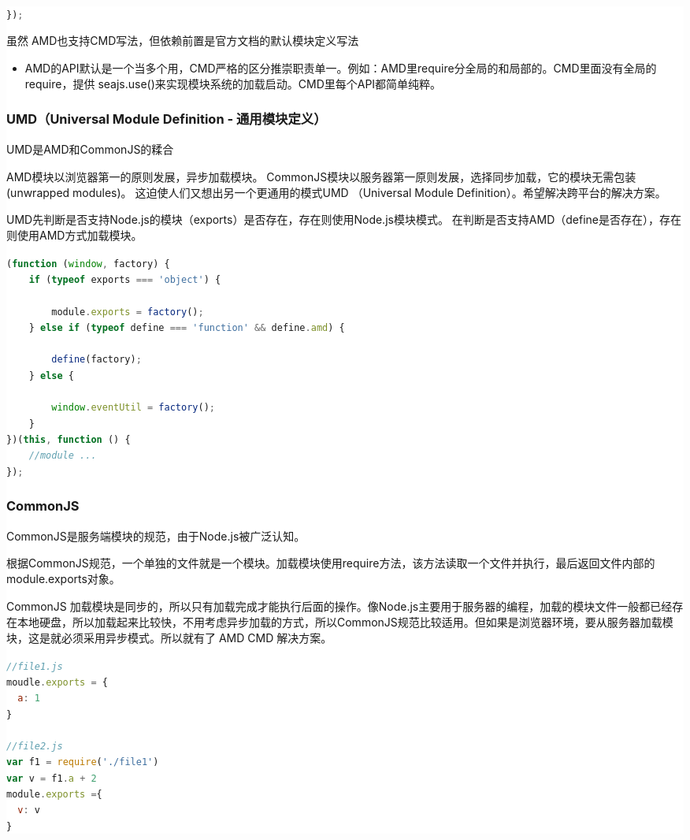 ```js
});
```

虽然 AMD也支持CMD写法，但依赖前置是官方文档的默认模块定义写法

* AMD的API默认是一个当多个用，CMD严格的区分推崇职责单一。例如：AMD里require分全局的和局部的。CMD里面没有全局的 require，提供 seajs.use()来实现模块系统的加载启动。CMD里每个API都简单纯粹。

### UMD（Universal Module Definition - 通用模块定义）

UMD是AMD和CommonJS的糅合

AMD模块以浏览器第一的原则发展，异步加载模块。
CommonJS模块以服务器第一原则发展，选择同步加载，它的模块无需包装(unwrapped modules)。
这迫使人们又想出另一个更通用的模式UMD （Universal Module Definition）。希望解决跨平台的解决方案。

UMD先判断是否支持Node.js的模块（exports）是否存在，存在则使用Node.js模块模式。
在判断是否支持AMD（define是否存在），存在则使用AMD方式加载模块。

```js
(function (window, factory) {
    if (typeof exports === 'object') {
     
        module.exports = factory();
    } else if (typeof define === 'function' && define.amd) {
     
        define(factory);
    } else {
     
        window.eventUtil = factory();
    }
})(this, function () {
    //module ...
});
```

### CommonJS

CommonJS是服务端模块的规范，由于Node.js被广泛认知。

根据CommonJS规范，一个单独的文件就是一个模块。加载模块使用require方法，该方法读取一个文件并执行，最后返回文件内部的module.exports对象。

CommonJS 加载模块是同步的，所以只有加载完成才能执行后面的操作。像Node.js主要用于服务器的编程，加载的模块文件一般都已经存在本地硬盘，所以加载起来比较快，不用考虑异步加载的方式，所以CommonJS规范比较适用。但如果是浏览器环境，要从服务器加载模块，这是就必须采用异步模式。所以就有了 AMD CMD 解决方案。

```js
//file1.js
moudle.exports = {
  a: 1
}

//file2.js
var f1 = require('./file1')
var v = f1.a + 2
module.exports ={
  v: v
}
```
